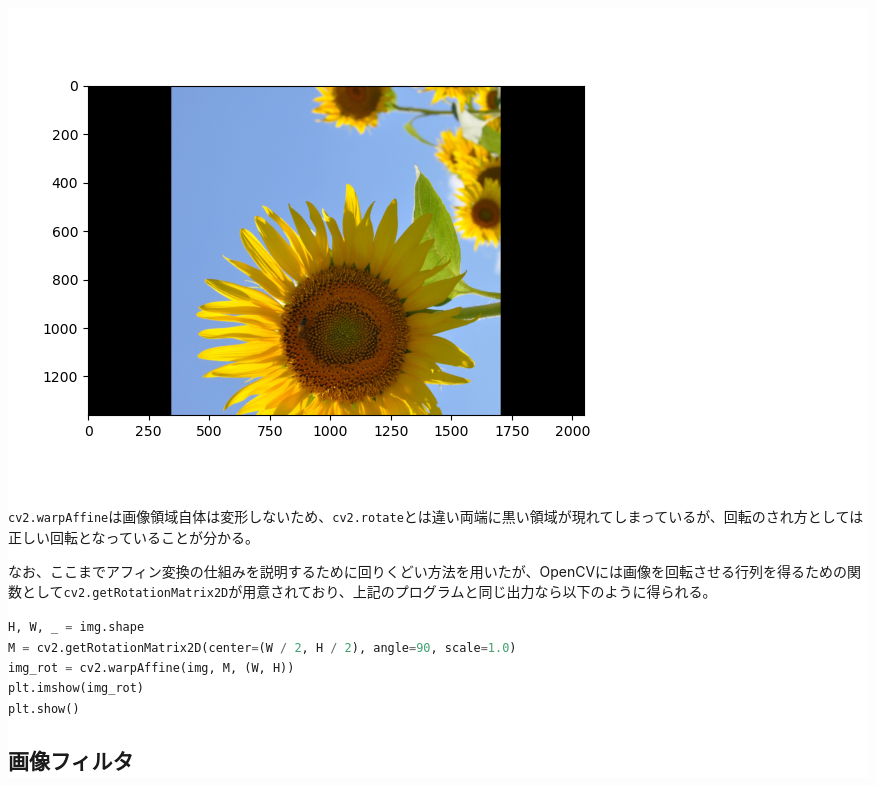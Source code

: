 ![](imgs/img_rot_affine.png)

`cv2.warpAffine`は画像領域自体は変形しないため、`cv2.rotate`とは違い両端に黒い領域が現れてしまっているが、回転のされ方としては正しい回転となっていることが分かる。

なお、ここまでアフィン変換の仕組みを説明するために回りくどい方法を用いたが、OpenCVには画像を回転させる行列を得るための関数として`cv2.getRotationMatrix2D`が用意されており、上記のプログラムと同じ出力なら以下のように得られる。

```python
H, W, _ = img.shape
M = cv2.getRotationMatrix2D(center=(W / 2, H / 2), angle=90, scale=1.0)
img_rot = cv2.warpAffine(img, M, (W, H))
plt.imshow(img_rot)
plt.show()
```

## 画像フィルタ


